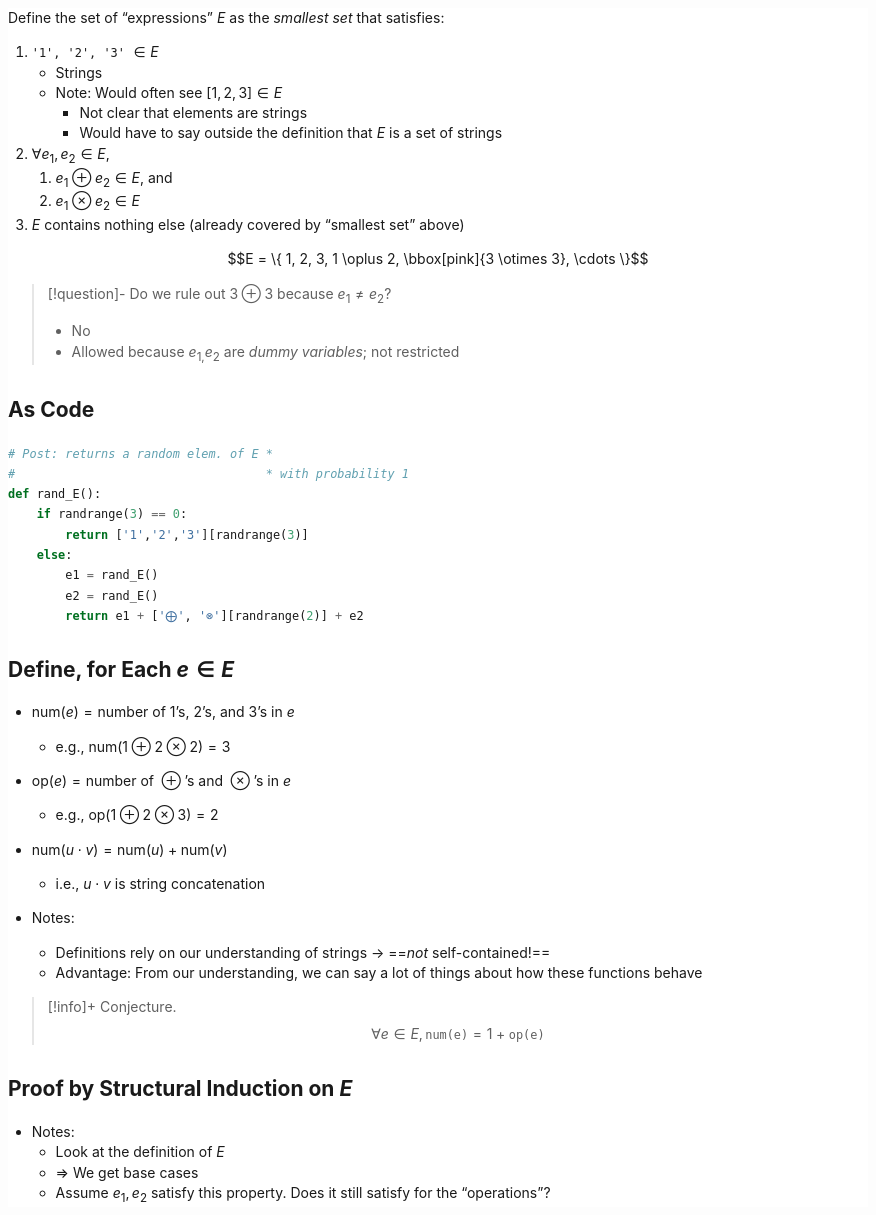 Define the set of “expressions” $E$ as the *smallest set* that satisfies:
1. `'1', '2', '3'` $\in E$
    - Strings
    - Note: Would often see $[1,2,3] \in E$
        - Not clear that elements are strings
        - Would have to say outside the definition that $E$ is a set of strings
2. $\forall e_{1}, e_{2} \in E,$
    1. $e_{1} \oplus e_{2} \in E$, and
    2. $e_{1} \otimes e_{2} \in E$
3. $E$ contains nothing else (already covered by “smallest set” above)

$$E = \{ 1, 2, 3, 1 \oplus 2, \bbox[pink]{3 \otimes 3}, \cdots \}$$

> [!question]- Do we rule out $3 \oplus 3$ because $e_{1} \neq e_{2}$?
> - No
> - Allowed because $e_{1,}e_{2}$ are *dummy variables*; not restricted

## As Code

```python
# Post: returns a random elem. of E *
#                                   * with probability 1
def rand_E():
    if randrange(3) == 0:
        return ['1','2','3'][randrange(3)]
    else:
        e1 = rand_E()
        e2 = rand_E()
        return e1 + ['⨁', '⊗'][randrange(2)] + e2
```

## Define, for Each $e \in E$

- $\text{num}(e) = \text{number of 1's, 2's, and 3's in } e$
    - e.g., $\text{num}(1 \oplus 2 \otimes 2) = 3$
- $\text{op}(e) = \text{number of } \oplus \text{'s and } \otimes \text{'s in } e$
    - e.g., $\text{op}(1 \oplus 2 \otimes 3) = 2$
- $\text{num}(u \cdot v) = \text{num}(u) + \text{num}(v)$
    - i.e., $u \cdot v$ is string concatenation


- Notes:
    - Definitions rely on our understanding of strings → ==*not* self-contained!==
    - Advantage: From our understanding, we can say a lot of things about how these functions behave

> [!info]+ Conjecture.
> $$\forall e \in E, \texttt{num(e)} = 1 + \texttt{op(e)}$$

## Proof by Structural Induction on $E$

- Notes:
    - Look at the definition of $E$
    - ⇒ We get base cases
    - Assume $e_{1}, e_{2}$ satisfy this property. Does it still satisfy for the “operations”?
